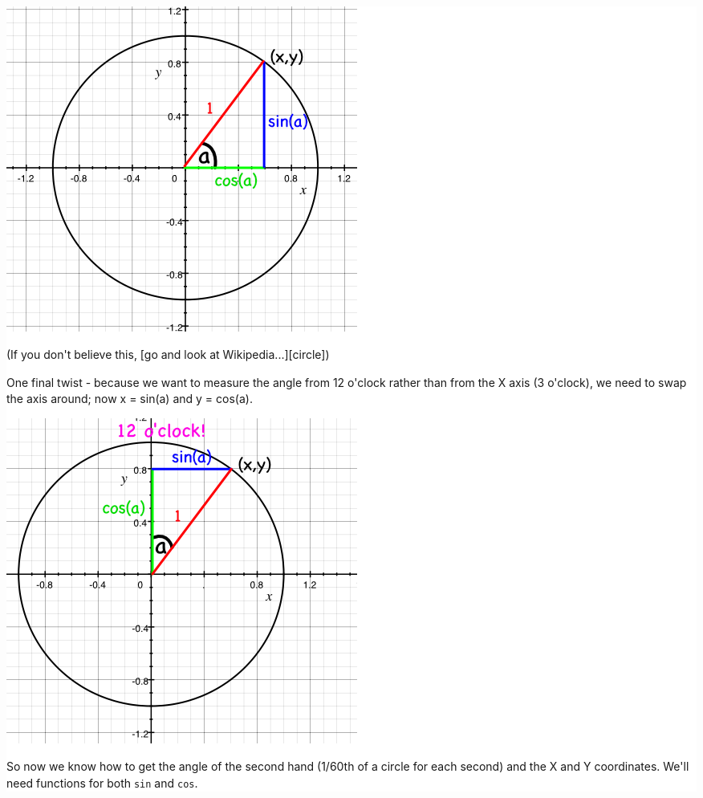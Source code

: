 ![picture of the unit circle with the x and y elements of a ray defined as cos(a) and sin(a) respectively, where a is the angle made by the ray with the x axis](math/images/unit_circle_params.png)

(If you don't believe this, [go and look at Wikipedia...][circle])

One final twist - because we want to measure the angle from 12 o'clock rather
than from the X axis (3 o'clock), we need to swap the axis around; now
x = sin(a) and y = cos(a).

![unit circle ray defined from by angle from y axis](math/images/unit_circle_12_oclock.png)

So now we know how to get the angle of the second hand (1/60th of a circle for
each second) and the X and Y coordinates. We'll need functions for both `sin`
and `cos`.


[^1]: This is a lot easier than writing a name out by hand as a string and then having to keep it in sync with the actual time. Believe me you don't want to do that...
[^2]: In short it makes it easier to do calculus with circles as π just keeps coming up as an angle if you use normal degrees, so if you count your angles in πs it makes all the equations simpler.
[^3]: Missattributed because, like all great authors, Kent Beck is more quoted than read. Beck himself attributes it to [Phlip][phlip].
[texttemplate]: https://golang.org/pkg/text/template/
[circle]: https://en.wikipedia.org/wiki/Sine#Unit_circle_definition
[mathcos]: https://golang.org/pkg/math/#Cos
[floatingpoint]: https://0.30000000000000004.com/
[phlip]: http://wiki.c2.com/?PhlIp
[xml]: https://godoc.org/encoding/xml